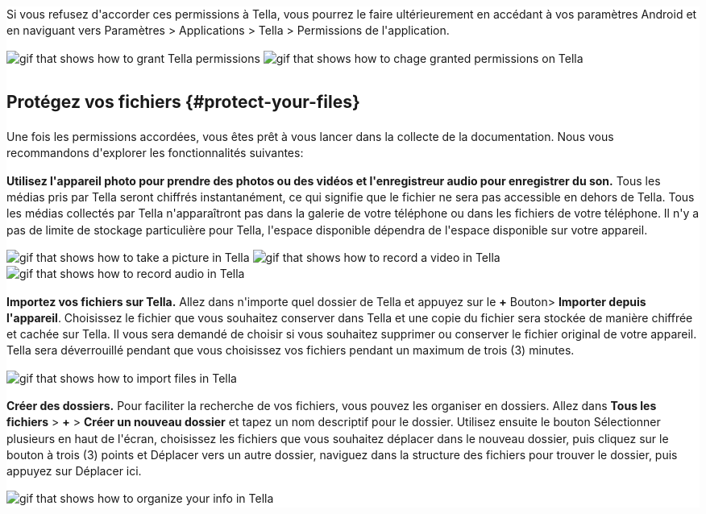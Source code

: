 Si vous refusez d'accorder ces permissions à Tella, vous pourrez le faire ultérieurement en accédant à vos paramètres Android et en naviguant vers Paramètres > Applications > Tella > Permissions de l'application.

<div className="gifs">
    <img src={require("@site/static/img/getting-started/android/permissions.gif").default} alt="gif that shows how to grant Tella permissions" title="grating permission gif" />
    <img src={require("@site/static/img/getting-started/android/permissions-change.gif").default} alt="gif that shows how to chage granted permissions on Tella" title="change the granted permission" />
</div>



## Protégez vos fichiers {#protect-your-files}
Une fois les permissions accordées, vous êtes prêt à vous lancer dans la collecte de la documentation.  Nous vous recommandons d'explorer les fonctionnalités suivantes:

**Utilisez l'appareil photo pour prendre des photos ou des vidéos et l'enregistreur audio pour enregistrer du son.** Tous les médias pris par Tella seront chiffrés instantanément, ce qui signifie que le fichier ne sera pas accessible en dehors de Tella. Tous les médias collectés par Tella n'apparaîtront pas dans la galerie de votre téléphone ou dans les fichiers de votre téléphone. Il n'y a pas de limite de stockage particulière pour Tella, l'espace disponible dépendra de l'espace disponible sur votre appareil.

<div className="gifs">
  <img src={require("@site/static/img/getting-started/android/picture.gif").default} alt="gif that shows how to take a picture in Tella" title="take a picture in Tella" />
  <img src={require("@site/static/img/getting-started/android/video.gif").default} alt="gif that shows how to record a video in Tella" title="video recording in Tella" />
  <img src={require("@site/static/img/getting-started/android/audio.gif").default} alt="gif that shows how to record audio in Tella" title="audio recording in Tella" />
</div>



**Importez vos fichiers sur Tella.** Allez dans n'importe quel dossier de Tella et appuyez sur le **+** Bouton> **Importer depuis l'appareil**. Choisissez le fichier que vous souhaitez conserver dans Tella et une copie du fichier sera stockée de manière chiffrée et cachée sur Tella. Il vous sera demandé de choisir si vous souhaitez supprimer ou conserver le fichier original de votre appareil. Tella sera déverrouillé pendant que vous choisissez vos fichiers pendant un maximum de trois (3) minutes.

<div className="gifs">
    <img src={require("@site/static/img/getting-started/android/import.gif").default} alt="gif that shows how to import files in Tella" title="import files in Tella" />
</div>



**Créer des dossiers.** Pour faciliter la recherche de vos fichiers, vous pouvez les organiser en dossiers. Allez dans **Tous les fichiers** > **+** > **Créer un nouveau dossier** et tapez un nom descriptif pour le dossier. Utilisez ensuite le bouton Sélectionner plusieurs en haut de l'écran, choisissez les fichiers que vous souhaitez déplacer dans le nouveau dossier, puis cliquez sur le bouton à trois (3) points et Déplacer vers un autre dossier, naviguez dans la structure des fichiers pour trouver le dossier, puis appuyez sur Déplacer ici.

<div className="gifs">
    <img src={require("@site/static/img/getting-started/android/folders-rename.gif").default} alt="gif that shows how to organize your info in Tella" title="organize files in Tella" />
</div>
